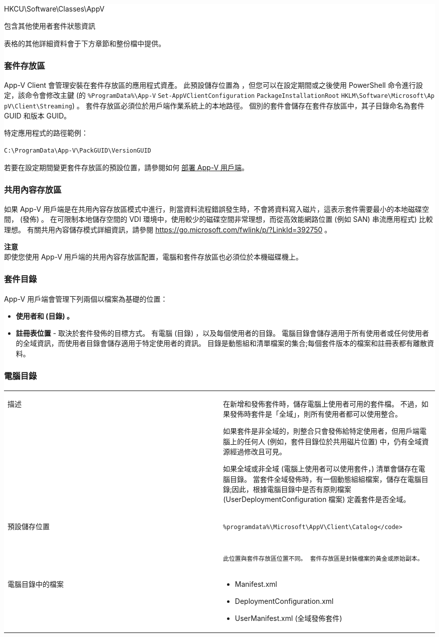 <td align="left"><p>HKCU\Software\Classes\AppV</p></td>
<td align="left"><p>包含其他使用者套件狀態資訊</p></td>
</tr>
</tbody>
</table>

 

表格的其他詳細資料會于下方章節和整份檔中提供。

### <a name="package-store"></a>套件存放區

App-V Client 會管理安裝在套件存放區的應用程式資產。 此預設儲存位置為 ，但您可以在設定期間或之後使用 PowerShell 命令進行設定，該命令會修改主鍵 (的 `%ProgramData%\App-V` `Set-AppVClientConfiguration` `PackageInstallationRoot` `HKLM\Software\Microsoft\AppV\Client\Streaming`) 。 套件存放區必須位於用戶端作業系統上的本地路徑。 個別的套件會儲存在套件存放區中，其子目錄命名為套件 GUID 和版本 GUID。

特定應用程式的路徑範例：

``` syntax
C:\ProgramData\App-V\PackGUID\VersionGUID
```

若要在設定期間變更套件存放區的預設位置，請參閱如何 [部署 App-V 用戶端](how-to-deploy-the-app-v-client-gb18030.md)。

### <a name="shared-content-store"></a>共用內容存放區

如果 App-V 用戶端是在共用內容存放區模式中進行，則當資料流程錯誤發生時，不會將資料寫入磁片，這表示套件需要最小的本地磁碟空間， (發佈) 。 在可限制本地儲存空間的 VDI 環境中，使用較少的磁碟空間非常理想，而從高效能網路位置 (例如 SAN) 串流應用程式) 比較理想。 有關共用內容儲存模式詳細資訊，請參閱 <https://go.microsoft.com/fwlink/p/?LinkId=392750> 。

**注意**  
即使您使用 App-V 用戶端的共用內容存放區配置，電腦和套件存放區也必須位於本機磁碟機上。

 

### <a name="package-catalogs"></a>套件目錄

App-V 用戶端會管理下列兩個以檔案為基礎的位置：

-   **使用者和 (目錄) 。**

-   **註冊表位置** - 取決於套件發佈的目標方式。 有電腦 (目錄) ，以及每個使用者的目錄。 電腦目錄會儲存適用于所有使用者或任何使用者的全域資訊，而使用者目錄會儲存適用于特定使用者的資訊。 目錄是動態組和清單檔案的集合;每個套件版本的檔案和註冊表都有離散資料。 

### <a name="machine-catalog"></a>電腦目錄

<table>
<colgroup>
<col width="50%" />
<col width="50%" />
</colgroup>
<tbody>
<tr class="odd">
<td align="left"><p>描述</p></td>
<td align="left"><p>在新增和發佈套件時，儲存電腦上使用者可用的套件檔。 不過，如果發佈時套件是「全域」，則所有使用者都可以使用整合。</p>
<p>如果套件是非全域的，則整合只會發佈給特定使用者，但用戶端電腦上的任何人 (例如，套件目錄位於共用磁片位置) 中，仍有全域資源經過修改且可見。</p>
<p>如果全域或非全域 (電腦上使用者可以使用套件，) 清單會儲存在電腦目錄。 當套件全域發佈時，有一個動態組組檔案，儲存在電腦目錄;因此，根據電腦目錄中是否有原則檔案 (UserDeploymentConfiguration 檔案) 定義套件是否全域。</p></td>
</tr>
<tr class="even">
<td align="left"><p>預設儲存位置</p></td>
<td align="left"><p><code>%programdata%\Microsoft\AppV\Client\Catalog&lt;/code&gt;</p>
<p>此位置與套件存放區位置不同。 套件存放區是封裝檔案的黃金或原始副本。</p></td>
</tr>
<tr class="odd">
<td align="left"><p>電腦目錄中的檔案</p></td>
<td align="left"><ul>
<li><p>Manifest.xml</p></li>
<li><p>DeploymentConfiguration.xml</p></li>
<li><p>UserManifest.xml (全域發佈套件) </p></li>